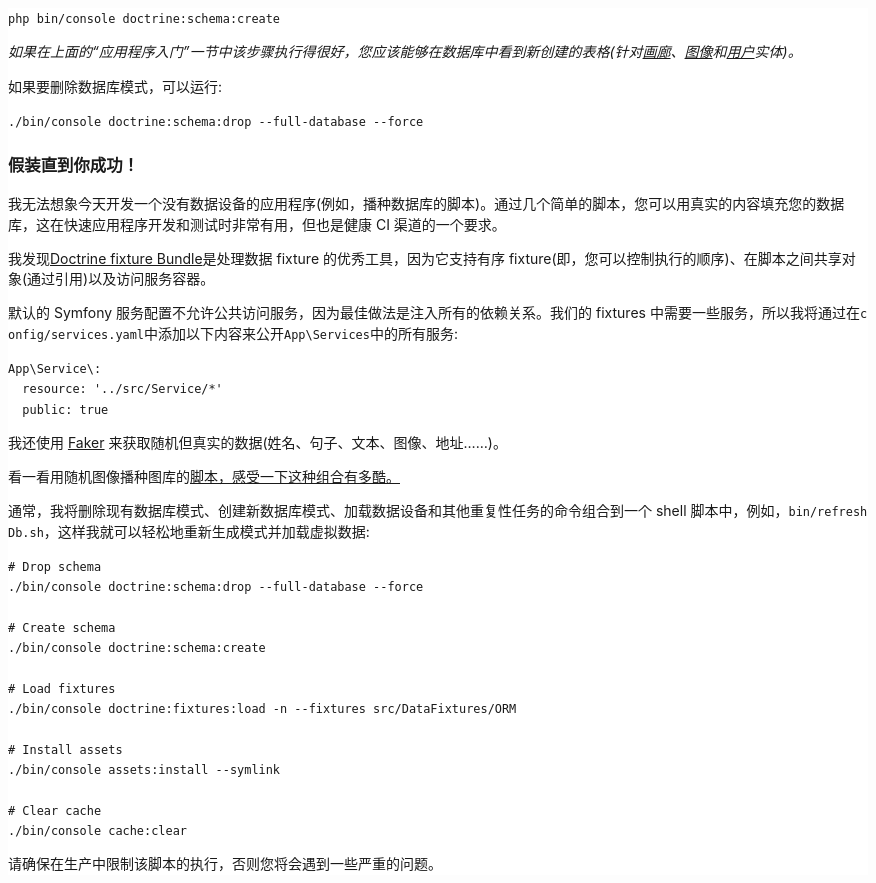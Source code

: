 ```
php bin/console doctrine:schema:create 
```

*如果在上面的“应用程序入门”一节中该步骤执行得很好，您应该能够在数据库中看到新创建的表格(针对[画廊](https://github.com/sitepoint-editors/multi-image-gallery-blog/blob/master/src/Entity/Gallery.php)、[图像](https://github.com/sitepoint-editors/multi-image-gallery-blog/blob/master/src/Entity/Image.php)和[用户](https://github.com/sitepoint-editors/multi-image-gallery-blog/blob/master/src/Entity/User.php)实体)。*

如果要删除数据库模式，可以运行:

```
./bin/console doctrine:schema:drop --full-database --force 
```

### 假装直到你成功！

我无法想象今天开发一个没有数据设备的应用程序(例如，播种数据库的脚本)。通过几个简单的脚本，您可以用真实的内容填充您的数据库，这在快速应用程序开发和测试时非常有用，但也是健康 CI 渠道的一个要求。

我发现[Doctrine fixture Bundle](https://symfony.com/doc/master/bundles/DoctrineFixturesBundle/index.html)是处理数据 fixture 的优秀工具，因为它支持有序 fixture(即，您可以控制执行的顺序)、在脚本之间共享对象(通过引用)以及访问服务容器。

默认的 Symfony 服务配置不允许公共访问服务，因为最佳做法是注入所有的依赖关系。我们的 fixtures 中需要一些服务，所以我将通过在`config/services.yaml`中添加以下内容来公开`App\Services`中的所有服务:

```
App\Service\:
  resource: '../src/Service/*'
  public: true 
```

我还使用 [Faker](https://github.com/fzaninotto/Faker) 来获取随机但真实的数据(姓名、句子、文本、图像、地址……)。

看一看用随机图像播种图库的[脚本，感受一下这种组合有多酷。](https://github.com/sitepoint-editors/multi-image-gallery-blog/blob/master/src/DataFixtures/ORM/LoadGalleriesData.php)

通常，我将删除现有数据库模式、创建新数据库模式、加载数据设备和其他重复性任务的命令组合到一个 shell 脚本中，例如，`bin/refreshDb.sh`，这样我就可以轻松地重新生成模式并加载虚拟数据:

```
# Drop schema
./bin/console doctrine:schema:drop --full-database --force

# Create schema
./bin/console doctrine:schema:create

# Load fixtures
./bin/console doctrine:fixtures:load -n --fixtures src/DataFixtures/ORM

# Install assets
./bin/console assets:install --symlink

# Clear cache
./bin/console cache:clear 
```

请确保在生产中限制该脚本的执行，否则您将会遇到一些严重的问题。
